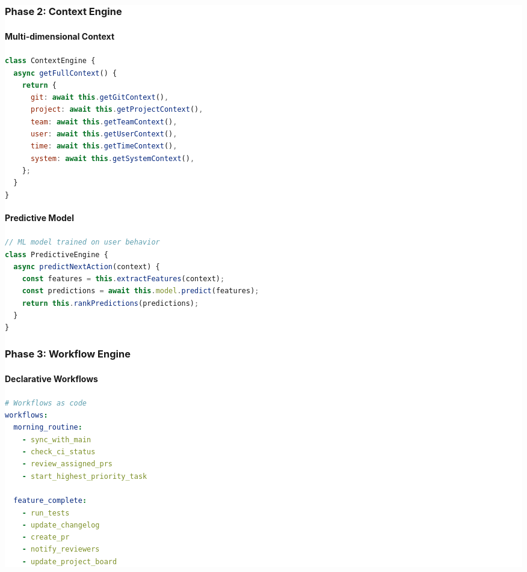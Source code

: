 ### Phase 2: Context Engine

#### Multi-dimensional Context

```javascript
class ContextEngine {
  async getFullContext() {
    return {
      git: await this.getGitContext(),
      project: await this.getProjectContext(),
      team: await this.getTeamContext(),
      user: await this.getUserContext(),
      time: await this.getTimeContext(),
      system: await this.getSystemContext(),
    };
  }
}
```

#### Predictive Model

```javascript
// ML model trained on user behavior
class PredictiveEngine {
  async predictNextAction(context) {
    const features = this.extractFeatures(context);
    const predictions = await this.model.predict(features);
    return this.rankPredictions(predictions);
  }
}
```

### Phase 3: Workflow Engine

#### Declarative Workflows

```yaml
# Workflows as code
workflows:
  morning_routine:
    - sync_with_main
    - check_ci_status
    - review_assigned_prs
    - start_highest_priority_task

  feature_complete:
    - run_tests
    - update_changelog
    - create_pr
    - notify_reviewers
    - update_project_board
```
